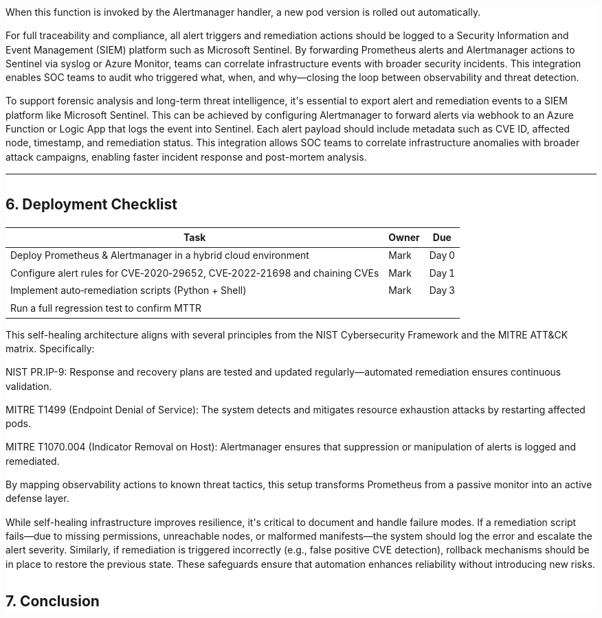 When this function is invoked by the Alertmanager handler, a new pod version is rolled out automatically.

For full traceability and compliance, all alert triggers and remediation actions should be logged to a Security Information and Event Management (SIEM) platform such as Microsoft Sentinel. By forwarding Prometheus alerts and Alertmanager actions to Sentinel via syslog or Azure Monitor, teams can correlate infrastructure events with broader security incidents. This integration enables SOC teams to audit who triggered what, when, and why—closing the loop between observability and threat detection.

To support forensic analysis and long-term threat intelligence, it's essential to export alert and remediation events to a SIEM platform like Microsoft Sentinel. This can be achieved by configuring Alertmanager to forward alerts via webhook to an Azure Function or Logic App that logs the event into Sentinel. Each alert payload should include metadata such as CVE ID, affected node, timestamp, and remediation status. This integration allows SOC teams to correlate infrastructure anomalies with broader attack campaigns, enabling faster incident response and post-mortem analysis.

---

## 6.  Deployment Checklist  

| Task | Owner | Due |
|------|-------|-----|
| Deploy Prometheus & Alertmanager in a hybrid cloud environment | Mark | Day 0 |
| Configure alert rules for CVE‑2020‑29652, CVE‑2022‑21698 and chaining CVEs | Mark | Day 1 |
| Implement auto‑remediation scripts (Python + Shell) | Mark | Day 3 |
| Run a full regression test to confirm MTTR

This self-healing architecture aligns with several principles from the NIST Cybersecurity Framework and the MITRE ATT&CK matrix. Specifically:

NIST PR.IP-9: Response and recovery plans are tested and updated regularly—automated remediation ensures continuous validation.

MITRE T1499 (Endpoint Denial of Service): The system detects and mitigates resource exhaustion attacks by restarting affected pods.

MITRE T1070.004 (Indicator Removal on Host): Alertmanager ensures that suppression or manipulation of alerts is logged and remediated.

By mapping observability actions to known threat tactics, this setup transforms Prometheus from a passive monitor into an active defense layer.

While self-healing infrastructure improves resilience, it's critical to document and handle failure modes. If a remediation script fails—due to missing permissions, unreachable nodes, or malformed manifests—the system should log the error and escalate the alert severity. Similarly, if remediation is triggered incorrectly (e.g., false positive CVE detection), rollback mechanisms should be in place to restore the previous state. These safeguards ensure that automation enhances reliability without introducing new risks.

## 7. Conclusion
